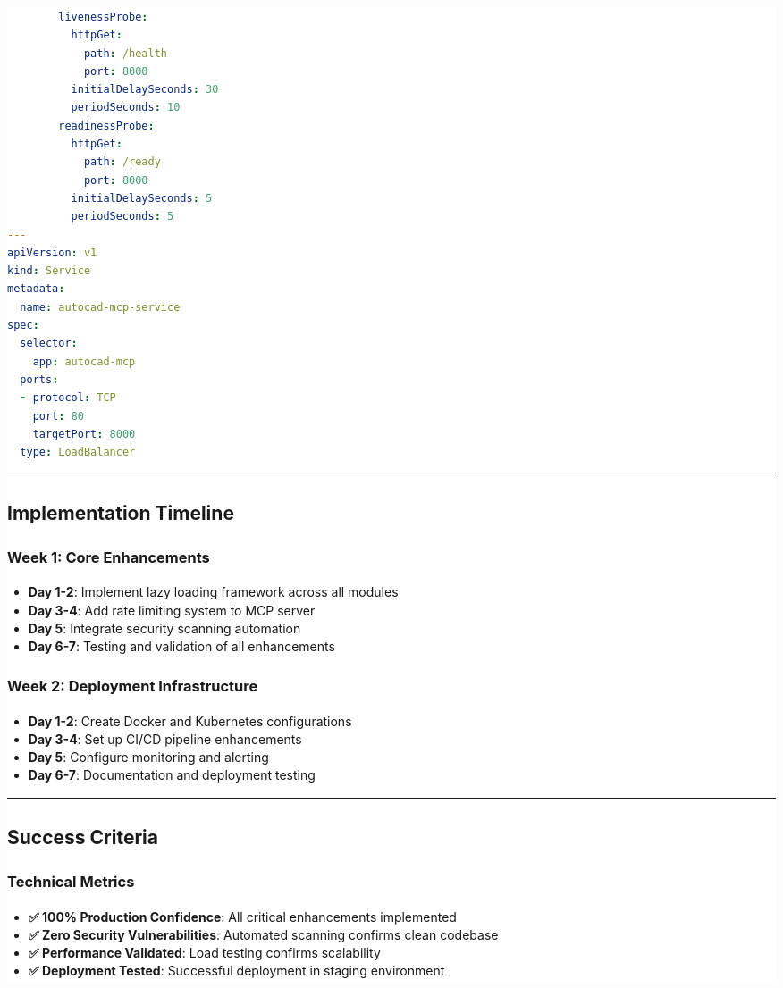 ```yaml
        livenessProbe:
          httpGet:
            path: /health
            port: 8000
          initialDelaySeconds: 30
          periodSeconds: 10
        readinessProbe:
          httpGet:
            path: /ready
            port: 8000
          initialDelaySeconds: 5
          periodSeconds: 5
---
apiVersion: v1
kind: Service
metadata:
  name: autocad-mcp-service
spec:
  selector:
    app: autocad-mcp
  ports:
  - protocol: TCP
    port: 80
    targetPort: 8000
  type: LoadBalancer
```

---

## Implementation Timeline

### **Week 1: Core Enhancements**
- **Day 1-2**: Implement lazy loading framework across all modules
- **Day 3-4**: Add rate limiting system to MCP server
- **Day 5**: Integrate security scanning automation
- **Day 6-7**: Testing and validation of all enhancements

### **Week 2: Deployment Infrastructure**
- **Day 1-2**: Create Docker and Kubernetes configurations
- **Day 3-4**: Set up CI/CD pipeline enhancements
- **Day 5**: Configure monitoring and alerting
- **Day 6-7**: Documentation and deployment testing

---

## Success Criteria

### **Technical Metrics**
- **✅ 100% Production Confidence**: All critical enhancements implemented
- **✅ Zero Security Vulnerabilities**: Automated scanning confirms clean codebase
- **✅ Performance Validated**: Load testing confirms scalability
- **✅ Deployment Tested**: Successful deployment in staging environment

